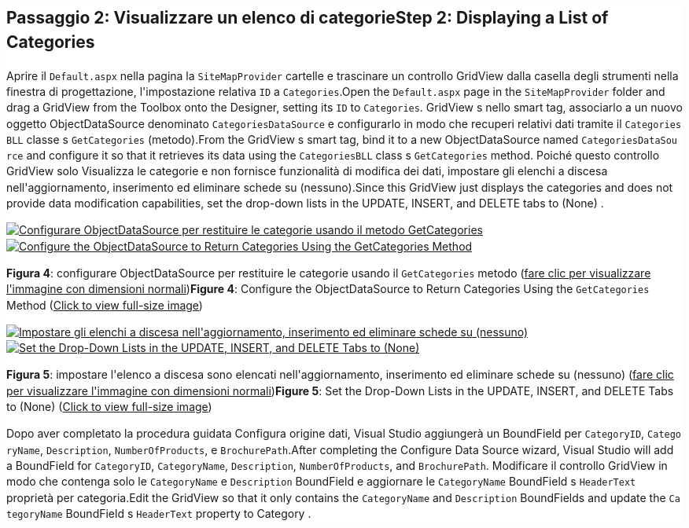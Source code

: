## <a name="step-2-displaying-a-list-of-categories"></a><span data-ttu-id="4e1d6-156">Passaggio 2: Visualizzare un elenco di categorie</span><span class="sxs-lookup"><span data-stu-id="4e1d6-156">Step 2: Displaying a List of Categories</span></span>

<span data-ttu-id="4e1d6-157">Aprire il `Default.aspx` nella pagina la `SiteMapProvider` cartelle e trascinare un controllo GridView dalla casella degli strumenti nella finestra di progettazione, l'impostazione relativa `ID` a `Categories`.</span><span class="sxs-lookup"><span data-stu-id="4e1d6-157">Open the `Default.aspx` page in the `SiteMapProvider` folder and drag a GridView from the Toolbox onto the Designer, setting its `ID` to `Categories`.</span></span> <span data-ttu-id="4e1d6-158">GridView s nello smart tag, associarlo a un nuovo oggetto ObjectDataSource denominato `CategoriesDataSource` e configurarlo in modo che recuperi relativi dati tramite il `CategoriesBLL` classe s `GetCategories` (metodo).</span><span class="sxs-lookup"><span data-stu-id="4e1d6-158">From the GridView s smart tag, bind it to a new ObjectDataSource named `CategoriesDataSource` and configure it so that it retrieves its data using the `CategoriesBLL` class s `GetCategories` method.</span></span> <span data-ttu-id="4e1d6-159">Poiché questo controllo GridView solo Visualizza le categorie e non fornisce funzionalità di modifica dei dati, impostare gli elenchi a discesa nell'aggiornamento, inserimento ed eliminare schede su (nessuno).</span><span class="sxs-lookup"><span data-stu-id="4e1d6-159">Since this GridView just displays the categories and does not provide data modification capabilities, set the drop-down lists in the UPDATE, INSERT, and DELETE tabs to (None) .</span></span>


<span data-ttu-id="4e1d6-160">[![Configurare ObjectDataSource per restituire le categorie usando il metodo GetCategories](building-a-custom-database-driven-site-map-provider-cs/_static/image4.gif)](building-a-custom-database-driven-site-map-provider-cs/_static/image3.png)</span><span class="sxs-lookup"><span data-stu-id="4e1d6-160">[![Configure the ObjectDataSource to Return Categories Using the GetCategories Method](building-a-custom-database-driven-site-map-provider-cs/_static/image4.gif)](building-a-custom-database-driven-site-map-provider-cs/_static/image3.png)</span></span>

<span data-ttu-id="4e1d6-161">**Figura 4**: configurare ObjectDataSource per restituire le categorie usando il `GetCategories` metodo ([fare clic per visualizzare l'immagine con dimensioni normali](building-a-custom-database-driven-site-map-provider-cs/_static/image4.png))</span><span class="sxs-lookup"><span data-stu-id="4e1d6-161">**Figure 4**: Configure the ObjectDataSource to Return Categories Using the `GetCategories` Method ([Click to view full-size image](building-a-custom-database-driven-site-map-provider-cs/_static/image4.png))</span></span>


<span data-ttu-id="4e1d6-162">[![Impostare gli elenchi a discesa nell'aggiornamento, inserimento ed eliminare schede su (nessuno)](building-a-custom-database-driven-site-map-provider-cs/_static/image5.gif)](building-a-custom-database-driven-site-map-provider-cs/_static/image5.png)</span><span class="sxs-lookup"><span data-stu-id="4e1d6-162">[![Set the Drop-Down Lists in the UPDATE, INSERT, and DELETE Tabs to (None)](building-a-custom-database-driven-site-map-provider-cs/_static/image5.gif)](building-a-custom-database-driven-site-map-provider-cs/_static/image5.png)</span></span>

<span data-ttu-id="4e1d6-163">**Figura 5**: impostare l'elenco a discesa sono elencati nell'aggiornamento, inserimento ed eliminare schede su (nessuno) ([fare clic per visualizzare l'immagine con dimensioni normali](building-a-custom-database-driven-site-map-provider-cs/_static/image6.png))</span><span class="sxs-lookup"><span data-stu-id="4e1d6-163">**Figure 5**: Set the Drop-Down Lists in the UPDATE, INSERT, and DELETE Tabs to (None) ([Click to view full-size image](building-a-custom-database-driven-site-map-provider-cs/_static/image6.png))</span></span>


<span data-ttu-id="4e1d6-164">Dopo aver completato la procedura guidata Configura origine dati, Visual Studio aggiungerà un BoundField per `CategoryID`, `CategoryName`, `Description`, `NumberOfProducts`, e `BrochurePath`.</span><span class="sxs-lookup"><span data-stu-id="4e1d6-164">After completing the Configure Data Source wizard, Visual Studio will add a BoundField for `CategoryID`, `CategoryName`, `Description`, `NumberOfProducts`, and `BrochurePath`.</span></span> <span data-ttu-id="4e1d6-165">Modificare il controllo GridView in modo che contenga solo le `CategoryName` e `Description` BoundField e aggiornare le `CategoryName` BoundField s `HeaderText` proprietà per categoria.</span><span class="sxs-lookup"><span data-stu-id="4e1d6-165">Edit the GridView so that it only contains the `CategoryName` and `Description` BoundFields and update the `CategoryName` BoundField s `HeaderText` property to Category .</span></span>
